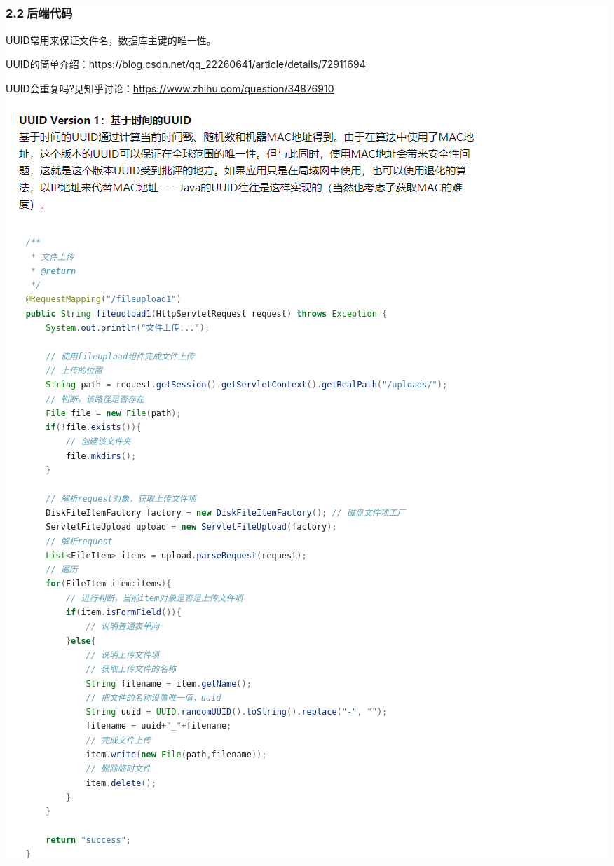 ### 2.2 后端代码

UUID常用来保证文件名，数据库主键的唯一性。

UUID的简单介绍：https://blog.csdn.net/qq_22260641/article/details/72911694

UUID会重复吗?见知乎讨论：https://www.zhihu.com/question/34876910

![节选自以上知乎的讨论](images/image-20201108002918536.png)

```java
    /**
     * 文件上传
     * @return
     */
    @RequestMapping("/fileupload1")
    public String fileuoload1(HttpServletRequest request) throws Exception {
        System.out.println("文件上传...");

        // 使用fileupload组件完成文件上传
        // 上传的位置
        String path = request.getSession().getServletContext().getRealPath("/uploads/");
        // 判断，该路径是否存在
        File file = new File(path);
        if(!file.exists()){
            // 创建该文件夹
            file.mkdirs();
        }

        // 解析request对象，获取上传文件项
        DiskFileItemFactory factory = new DiskFileItemFactory(); // 磁盘文件项工厂
        ServletFileUpload upload = new ServletFileUpload(factory);
        // 解析request
        List<FileItem> items = upload.parseRequest(request);
        // 遍历
        for(FileItem item:items){
            // 进行判断，当前item对象是否是上传文件项
            if(item.isFormField()){
                // 说明普通表单向
            }else{
                // 说明上传文件项
                // 获取上传文件的名称
                String filename = item.getName();
                // 把文件的名称设置唯一值，uuid
                String uuid = UUID.randomUUID().toString().replace("-", "");
                filename = uuid+"_"+filename;
                // 完成文件上传
                item.write(new File(path,filename));
                // 删除临时文件
                item.delete();
            }
        }

        return "success";
    }
```
